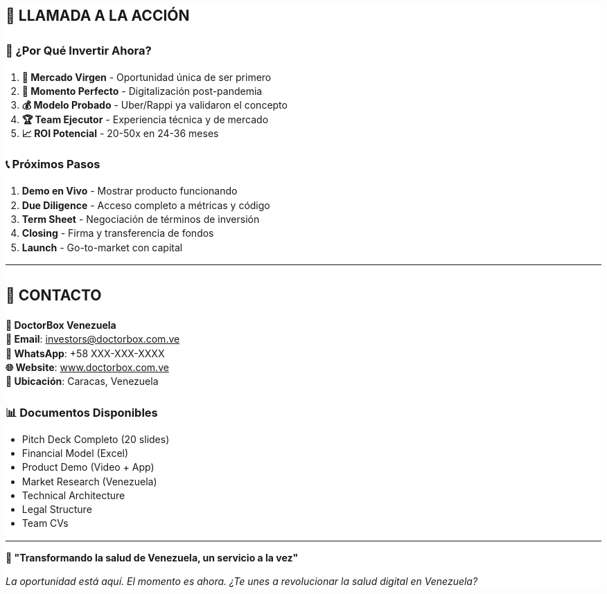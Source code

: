 
## 🎯 **LLAMADA A LA ACCIÓN**

### **🚀 ¿Por Qué Invertir Ahora?**

1. **🎯 Mercado Virgen** - Oportunidad única de ser primero
2. **📱 Momento Perfecto** - Digitalización post-pandemia
3. **💰 Modelo Probado** - Uber/Rappi ya validaron el concepto
4. **🏆 Team Ejecutor** - Experiencia técnica y de mercado
5. **📈 ROI Potencial** - 20-50x en 24-36 meses

### **📞 Próximos Pasos**
1. **Demo en Vivo** - Mostrar producto funcionando
2. **Due Diligence** - Acceso completo a métricas y código
3. **Term Sheet** - Negociación de términos de inversión
4. **Closing** - Firma y transferencia de fondos
5. **Launch** - Go-to-market con capital

---

## 📧 **CONTACTO**

**🏢 DoctorBox Venezuela**  
**📧 Email**: investors@doctorbox.com.ve  
**📱 WhatsApp**: +58 XXX-XXX-XXXX  
**🌐 Website**: www.doctorbox.com.ve  
**📍 Ubicación**: Caracas, Venezuela  

### **📊 Documentos Disponibles**
- Pitch Deck Completo (20 slides)
- Financial Model (Excel)
- Product Demo (Video + App)
- Market Research (Venezuela)
- Technical Architecture
- Legal Structure
- Team CVs

---

**🚀 "Transformando la salud de Venezuela, un servicio a la vez"**

*La oportunidad está aquí. El momento es ahora. ¿Te unes a revolucionar la salud digital en Venezuela?*
